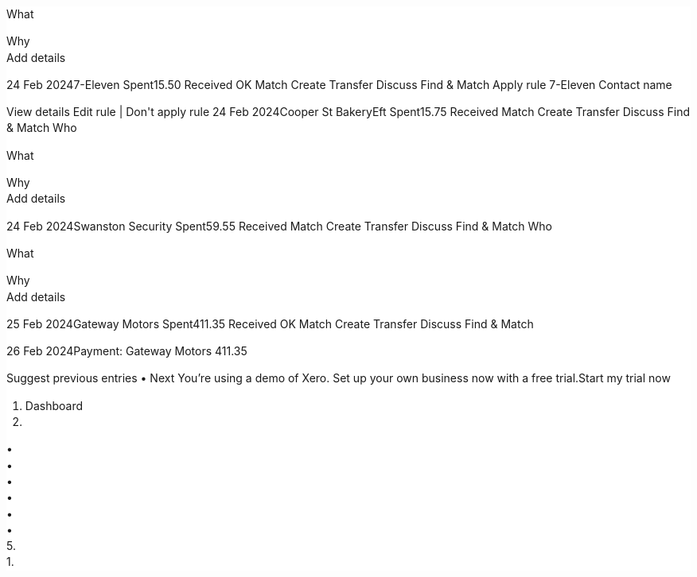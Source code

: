 What 
   
Why  
Add details 
 
 
 
24 Feb 20247-Eleven
Spent15.50
Received
OK
Match Create Transfer Discuss Find & Match 
Apply rule 7-Eleven 
Contact name 
 
View details 
Edit rule | Don't apply rule 
24 Feb 2024Cooper St BakeryEft
Spent15.75
Received
Match Create Transfer Discuss Find & Match 
Who 
 
What 
   
Why  
Add details 
 
 
 
24 Feb 2024Swanston Security
Spent59.55
Received
Match Create Transfer Discuss Find & Match 
Who 
 
What 
   
Why  
Add details 
 
 
 
25 Feb 2024Gateway Motors
Spent411.35
Received
OK
Match Create Transfer Discuss Find & Match 
 
26 Feb 2024Payment: Gateway Motors
411.35
 
 Suggest previous entries
•	Next 
You’re using a demo of Xero. Set up your own business now with a free trial.Start my trial now
1.	Dashboard
2.	
•	
•	
•	
•	
•	
•	
5.	
1.	
 